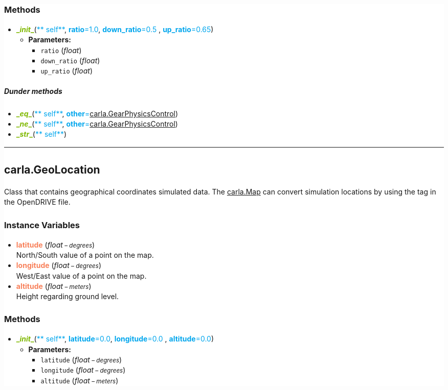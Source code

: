 ### Methods

- <a name="carla.GearPhysicsControl.__init__"></a>**<font color="#7fb800">\__init__</font>**(<font color="#00a6ed">**
  self**</font>, <font color="#00a6ed">**ratio**=1.0</font>, <font color="#00a6ed">**down_ratio**=0.5</font>
  , <font color="#00a6ed">**up_ratio**=0.65</font>)
    - **Parameters:**
        - `ratio` (_float_)
        - `down_ratio` (_float_)
        - `up_ratio` (_float_)

##### Dunder methods

- <a name="carla.GearPhysicsControl.__eq__"></a>**<font color="#7fb800">\__eq__</font>**(<font color="#00a6ed">**
  self**</font>, <font color="#00a6ed">**other**=[carla.GearPhysicsControl](#carla.GearPhysicsControl)</font>)
- <a name="carla.GearPhysicsControl.__ne__"></a>**<font color="#7fb800">\__ne__</font>**(<font color="#00a6ed">**
  self**</font>, <font color="#00a6ed">**other**=[carla.GearPhysicsControl](#carla.GearPhysicsControl)</font>)
- <a name="carla.GearPhysicsControl.__str__"></a>**<font color="#7fb800">\__str__</font>**(<font color="#00a6ed">**
  self**</font>)

---

## carla.GeoLocation<a name="carla.GeoLocation"></a>

Class that contains geographical coordinates simulated data. The [carla.Map](#carla.Map) can convert simulation
locations by using the <b><georeference></b> tag in the OpenDRIVE file.

### Instance Variables

- <a name="carla.GeoLocation.latitude"></a>**<font color="#f8805a">latitude</font>** (_float<small> –
  degrees</small>_)  
  North/South value of a point on the map.
- <a name="carla.GeoLocation.longitude"></a>**<font color="#f8805a">longitude</font>** (_float<small> –
  degrees</small>_)  
  West/East value of a point on the map.
- <a name="carla.GeoLocation.altitude"></a>**<font color="#f8805a">altitude</font>** (_float<small> – meters</small>_)  
  Height regarding ground level.

### Methods

- <a name="carla.GeoLocation.__init__"></a>**<font color="#7fb800">\__init__</font>**(<font color="#00a6ed">**
  self**</font>, <font color="#00a6ed">**latitude**=0.0</font>, <font color="#00a6ed">**longitude**=0.0</font>
  , <font color="#00a6ed">**altitude**=0.0</font>)
    - **Parameters:**
        - `latitude` (_float<small> – degrees</small>_)
        - `longitude` (_float<small> – degrees</small>_)
        - `altitude` (_float<small> – meters</small>_)

